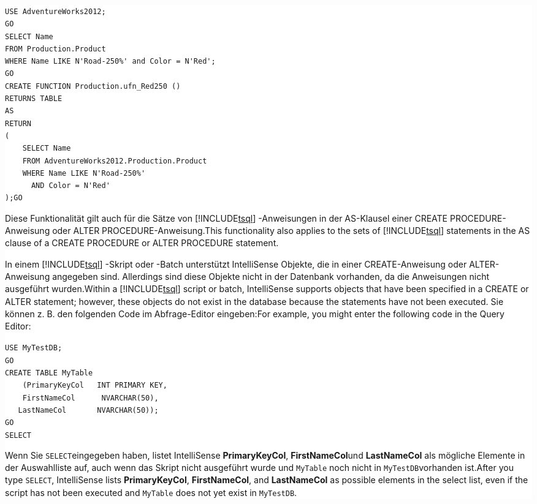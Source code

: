 ```  
USE AdventureWorks2012;  
GO  
SELECT Name  
FROM Production.Product  
WHERE Name LIKE N'Road-250%' and Color = N'Red';  
GO  
CREATE FUNCTION Production.ufn_Red250 ()  
RETURNS TABLE  
AS  
RETURN   
(  
    SELECT Name  
    FROM AdventureWorks2012.Production.Product  
    WHERE Name LIKE N'Road-250%'  
      AND Color = N'Red'  
);GO  
```  
  
 <span data-ttu-id="7a196-175">Diese Funktionalität gilt auch für die Sätze von [!INCLUDE[tsql](../../includes/tsql-md.md)] -Anweisungen in der AS-Klausel einer CREATE PROCEDURE-Anweisung oder ALTER PROCEDURE-Anweisung.</span><span class="sxs-lookup"><span data-stu-id="7a196-175">This functionality also applies to the sets of [!INCLUDE[tsql](../../includes/tsql-md.md)] statements in the AS clause of a CREATE PROCEDURE or ALTER PROCEDURE statement.</span></span>  
  
 <span data-ttu-id="7a196-176">In einem [!INCLUDE[tsql](../../includes/tsql-md.md)] -Skript oder -Batch unterstützt IntelliSense Objekte, die in einer CREATE-Anweisung oder ALTER-Anweisung angegeben sind. Allerdings sind diese Objekte nicht in der Datenbank vorhanden, da die Anweisungen nicht ausgeführt wurden.</span><span class="sxs-lookup"><span data-stu-id="7a196-176">Within a [!INCLUDE[tsql](../../includes/tsql-md.md)] script or batch, IntelliSense supports objects that have been specified in a CREATE or ALTER statement; however, these objects do not exist in the database because the statements have not been executed.</span></span> <span data-ttu-id="7a196-177">Sie können z. B. den folgenden Code im Abfrage-Editor eingeben:</span><span class="sxs-lookup"><span data-stu-id="7a196-177">For example, you might enter the following code in the Query Editor:</span></span>  
  
```  
USE MyTestDB;  
GO  
CREATE TABLE MyTable  
    (PrimaryKeyCol   INT PRIMARY KEY,  
    FirstNameCol      NVARCHAR(50),  
   LastNameCol       NVARCHAR(50));  
GO  
SELECT   
```  
  
 <span data-ttu-id="7a196-178">Wenn Sie `SELECT`eingegeben haben, listet IntelliSense **PrimaryKeyCol**, **FirstNameCol**und **LastNameCol** als mögliche Elemente in der Auswahlliste auf, auch wenn das Skript nicht ausgeführt wurde und `MyTable` noch nicht in `MyTestDB`vorhanden ist.</span><span class="sxs-lookup"><span data-stu-id="7a196-178">After you type `SELECT`, IntelliSense lists **PrimaryKeyCol**, **FirstNameCol**, and **LastNameCol** as possible elements in the select list, even if the script has not been executed and `MyTable` does not yet exist in `MyTestDB`.</span></span>  
  
  
